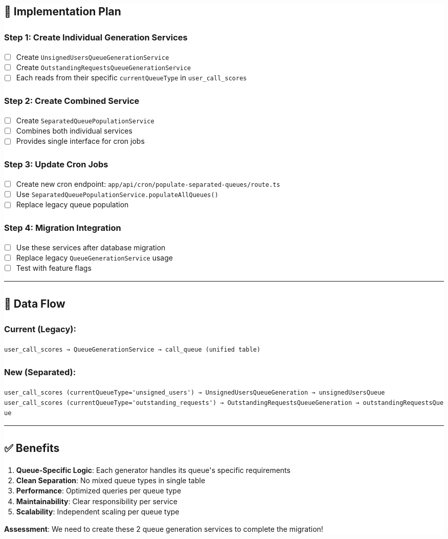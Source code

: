 
## 🎯 **Implementation Plan**

### **Step 1: Create Individual Generation Services**
- [ ] Create `UnsignedUsersQueueGenerationService`
- [ ] Create `OutstandingRequestsQueueGenerationService`  
- [ ] Each reads from their specific `currentQueueType` in `user_call_scores`

### **Step 2: Create Combined Service**
- [ ] Create `SeparatedQueuePopulationService` 
- [ ] Combines both individual services
- [ ] Provides single interface for cron jobs

### **Step 3: Update Cron Jobs**
- [ ] Create new cron endpoint: `app/api/cron/populate-separated-queues/route.ts`
- [ ] Use `SeparatedQueuePopulationService.populateAllQueues()`
- [ ] Replace legacy queue population

### **Step 4: Migration Integration**
- [ ] Use these services after database migration
- [ ] Replace legacy `QueueGenerationService` usage
- [ ] Test with feature flags

---

## 🔄 **Data Flow**

### **Current (Legacy)**:
```
user_call_scores → QueueGenerationService → call_queue (unified table)
```

### **New (Separated)**:
```
user_call_scores (currentQueueType='unsigned_users') → UnsignedUsersQueueGeneration → unsignedUsersQueue
user_call_scores (currentQueueType='outstanding_requests') → OutstandingRequestsQueueGeneration → outstandingRequestsQueue
```

---

## ✅ **Benefits**

1. **Queue-Specific Logic**: Each generator handles its queue's specific requirements
2. **Clean Separation**: No mixed queue types in single table
3. **Performance**: Optimized queries per queue type
4. **Maintainability**: Clear responsibility per service
5. **Scalability**: Independent scaling per queue type

**Assessment**: We need to create these 2 queue generation services to complete the migration! 